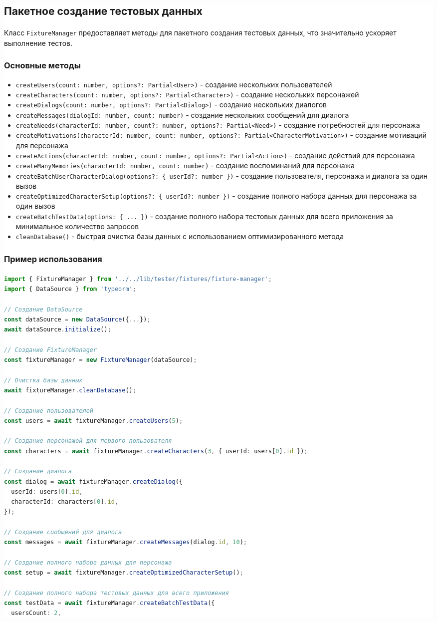 ## Пакетное создание тестовых данных

Класс `FixtureManager` предоставляет методы для пакетного создания тестовых данных, что значительно ускоряет выполнение тестов.

### Основные методы

- `createUsers(count: number, options?: Partial<User>)` - создание нескольких пользователей
- `createCharacters(count: number, options?: Partial<Character>)` - создание нескольких персонажей
- `createDialogs(count: number, options?: Partial<Dialog>)` - создание нескольких диалогов
- `createMessages(dialogId: number, count: number)` - создание нескольких сообщений для диалога
- `createNeeds(characterId: number, count?: number, options?: Partial<Need>)` - создание потребностей для персонажа
- `createMotivations(characterId: number, count: number, options?: Partial<CharacterMotivation>)` - создание мотиваций для персонажа
- `createActions(characterId: number, count: number, options?: Partial<Action>)` - создание действий для персонажа
- `createManyMemories(characterId: number, count: number)` - создание воспоминаний для персонажа
- `createBatchUserCharacterDialog(options?: { userId?: number })` - создание пользователя, персонажа и диалога за один вызов
- `createOptimizedCharacterSetup(options?: { userId?: number })` - создание полного набора данных для персонажа за один вызов
- `createBatchTestData(options: { ... })` - создание полного набора тестовых данных для всего приложения за минимальное количество запросов
- `cleanDatabase()` - быстрая очистка базы данных с использованием оптимизированного метода

### Пример использования

```typescript
import { FixtureManager } from '../../lib/tester/fixtures/fixture-manager';
import { DataSource } from 'typeorm';

// Создание DataSource
const dataSource = new DataSource({...});
await dataSource.initialize();

// Создание FixtureManager
const fixtureManager = new FixtureManager(dataSource);

// Очистка базы данных
await fixtureManager.cleanDatabase();

// Создание пользователей
const users = await fixtureManager.createUsers(5);

// Создание персонажей для первого пользователя
const characters = await fixtureManager.createCharacters(3, { userId: users[0].id });

// Создание диалога
const dialog = await fixtureManager.createDialog({
  userId: users[0].id,
  characterId: characters[0].id,
});

// Создание сообщений для диалога
const messages = await fixtureManager.createMessages(dialog.id, 10);

// Создание полного набора данных для персонажа
const setup = await fixtureManager.createOptimizedCharacterSetup();

// Создание полного набора тестовых данных для всего приложения
const testData = await fixtureManager.createBatchTestData({
  usersCount: 2,
```